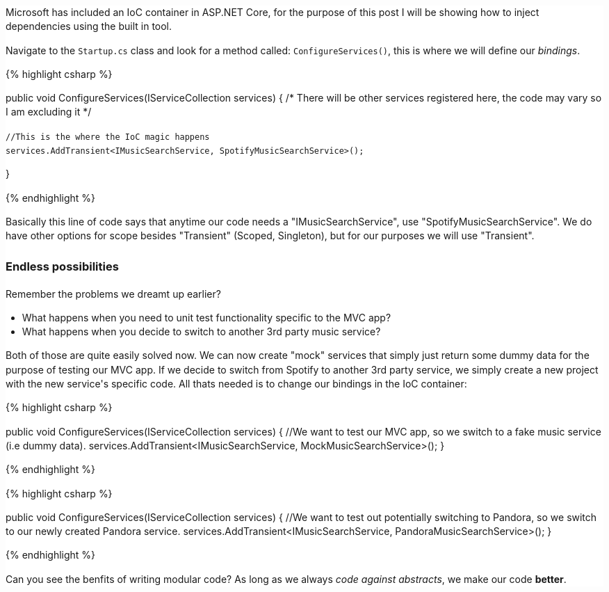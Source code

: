 Microsoft has included an IoC container in ASP.NET Core, for the purpose of this post I will be showing how to inject dependencies using the built in tool. 

Navigate to the `Startup.cs` class and look for a method called: `ConfigureServices()`, this is where we will define our _bindings_.

{% highlight csharp %}

public void ConfigureServices(IServiceCollection services)
{
    /*
         There will be other services registered here, the code may vary so I am excluding it
    */
        
    //This is the where the IoC magic happens
    services.AddTransient<IMusicSearchService, SpotifyMusicSearchService>();
}

{% endhighlight %}

Basically this line of code says that anytime our code needs a "IMusicSearchService", use "SpotifyMusicSearchService".  We do have other options for scope besides "Transient" (Scoped, Singleton), but for our purposes we will use "Transient".

<h3>Endless possibilities</h3>

Remember the problems we dreamt up earlier?

 - What happens when you need to unit test functionality specific to the MVC app? 
 - What happens when you decide to switch to another 3rd party music service?

Both of those are quite easily solved now.  We can now create "mock" services that simply just return some dummy data for the purpose of testing our MVC app.  If we decide to switch from Spotify to another 3rd party service, we simply create a new project with the new service's specific code.  All thats needed is to change our bindings in the IoC container:

{% highlight csharp %}

public void ConfigureServices(IServiceCollection services)
{
    //We want to test our MVC app, so we switch to a fake music service (i.e dummy data).
    services.AddTransient<IMusicSearchService, MockMusicSearchService>();
}

{% endhighlight %}

{% highlight csharp %}

public void ConfigureServices(IServiceCollection services)
{
    //We want to test out potentially switching to Pandora, so we switch to our newly created Pandora service.
    services.AddTransient<IMusicSearchService, PandoraMusicSearchService>();
}

{% endhighlight %}

Can you see the benfits of writing modular code?  As long as we always _code against abstracts_, we make our code <strong>better</strong>.

